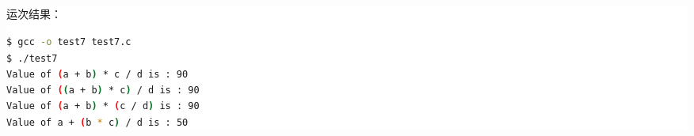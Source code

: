 运次结果：

```bash
$ gcc -o test7 test7.c
$ ./test7
Value of (a + b) * c / d is : 90
Value of ((a + b) * c) / d is : 90
Value of (a + b) * (c / d) is : 90
Value of a + (b * c) / d is : 50
```

